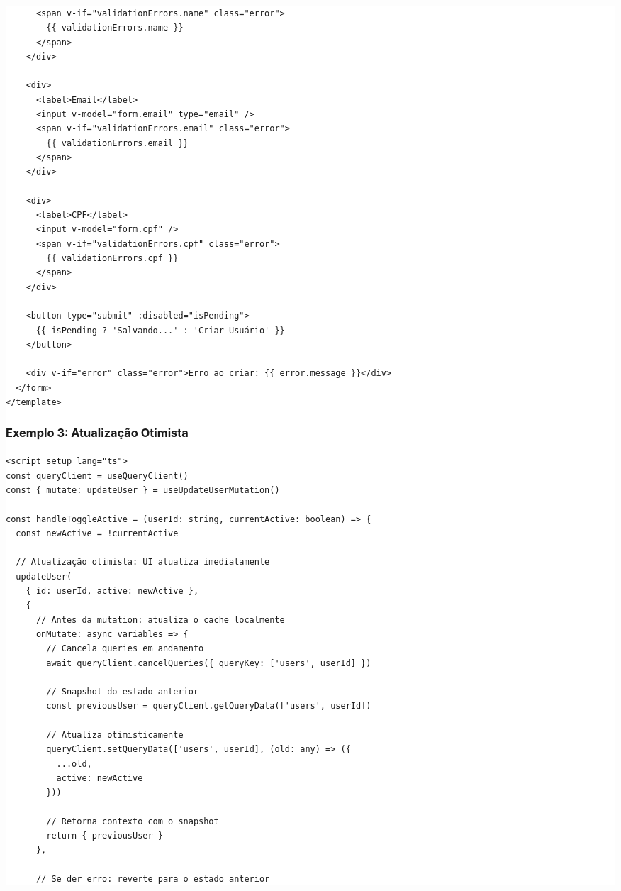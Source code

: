 ```vue
      <span v-if="validationErrors.name" class="error">
        {{ validationErrors.name }}
      </span>
    </div>

    <div>
      <label>Email</label>
      <input v-model="form.email" type="email" />
      <span v-if="validationErrors.email" class="error">
        {{ validationErrors.email }}
      </span>
    </div>

    <div>
      <label>CPF</label>
      <input v-model="form.cpf" />
      <span v-if="validationErrors.cpf" class="error">
        {{ validationErrors.cpf }}
      </span>
    </div>

    <button type="submit" :disabled="isPending">
      {{ isPending ? 'Salvando...' : 'Criar Usuário' }}
    </button>

    <div v-if="error" class="error">Erro ao criar: {{ error.message }}</div>
  </form>
</template>
```

### Exemplo 3: Atualização Otimista

```vue
<script setup lang="ts">
const queryClient = useQueryClient()
const { mutate: updateUser } = useUpdateUserMutation()

const handleToggleActive = (userId: string, currentActive: boolean) => {
  const newActive = !currentActive

  // Atualização otimista: UI atualiza imediatamente
  updateUser(
    { id: userId, active: newActive },
    {
      // Antes da mutation: atualiza o cache localmente
      onMutate: async variables => {
        // Cancela queries em andamento
        await queryClient.cancelQueries({ queryKey: ['users', userId] })

        // Snapshot do estado anterior
        const previousUser = queryClient.getQueryData(['users', userId])

        // Atualiza otimisticamente
        queryClient.setQueryData(['users', userId], (old: any) => ({
          ...old,
          active: newActive
        }))

        // Retorna contexto com o snapshot
        return { previousUser }
      },

      // Se der erro: reverte para o estado anterior
```